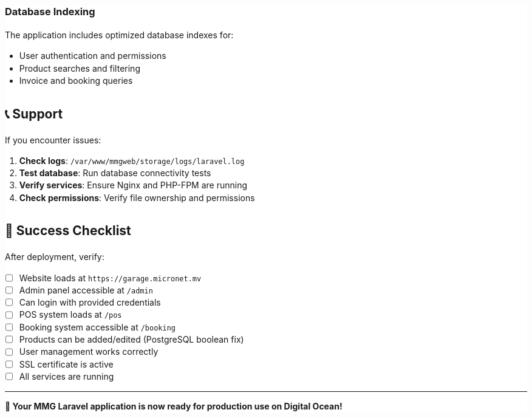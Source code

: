 ### Database Indexing
The application includes optimized database indexes for:
- User authentication and permissions
- Product searches and filtering
- Invoice and booking queries

## 📞 Support

If you encounter issues:

1. **Check logs**: `/var/www/mmgweb/storage/logs/laravel.log`
2. **Test database**: Run database connectivity tests
3. **Verify services**: Ensure Nginx and PHP-FPM are running
4. **Check permissions**: Verify file ownership and permissions

## 🎉 Success Checklist

After deployment, verify:
- [ ] Website loads at `https://garage.micronet.mv`
- [ ] Admin panel accessible at `/admin`
- [ ] Can login with provided credentials
- [ ] POS system loads at `/pos`
- [ ] Booking system accessible at `/booking`
- [ ] Products can be added/edited (PostgreSQL boolean fix)
- [ ] User management works correctly
- [ ] SSL certificate is active
- [ ] All services are running

---

**🚀 Your MMG Laravel application is now ready for production use on Digital Ocean!**